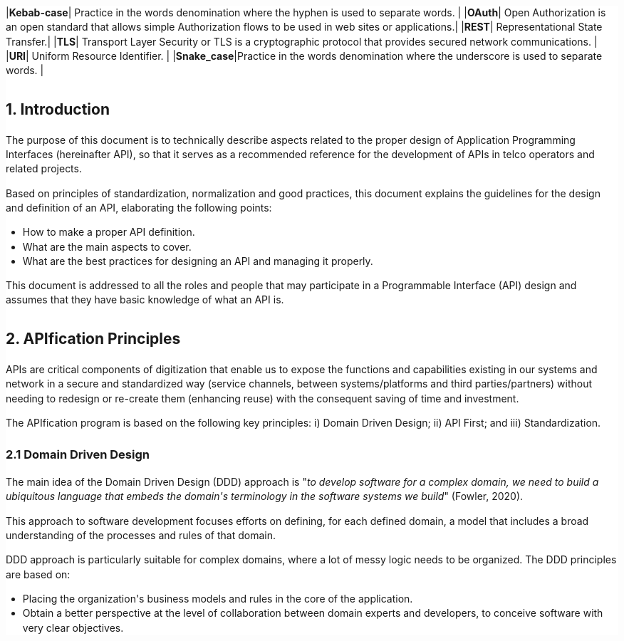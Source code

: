 |**Kebab-case**| Practice in the words denomination where the hyphen is used to separate words. |
|**OAuth**| Open Authorization is an open standard that allows simple Authorization flows to be used in web sites or applications.|
|**REST**| Representational State Transfer.|
|**TLS**| Transport Layer Security or TLS is a cryptographic protocol that provides secured network communications. |
|**URI**| Uniform Resource Identifier. |
|**Snake_case**|Practice in the words denomination where the underscore is used to separate words. |


## 1. Introduction
The purpose of this document is to technically describe aspects related to the proper design of Application Programming Interfaces (hereinafter API), so that it serves as a recommended reference for the development of APIs in telco operators and related projects.

Based on principles of standardization, normalization and good practices, this document explains the guidelines for the design and definition of an API, elaborating the following points:

- How to make a proper API definition.
- What are the main aspects to cover.
- What are the best practices for designing an API and managing it properly.
  
This document is addressed to all the roles and people that may participate in a Programmable Interface (API) design and assumes that they have basic knowledge of what an API is. 


## 2. APIfication Principles

APIs are critical components of digitization that enable us to expose the functions and capabilities existing in our systems and network in a secure and standardized way (service channels, between systems/platforms and third parties/partners) without needing to redesign or re-create them (enhancing reuse) with the consequent saving of time and investment.

The APIfication program is based on the following key principles: i) Domain Driven Design; ii) API First; and iii) Standardization.

### 2.1 Domain Driven Design
The main idea of the Domain Driven Design (DDD) approach is "<em>to develop software for a complex domain, we need to build a ubiquitous language that embeds the domain's terminology in the software systems we build</em>" (Fowler, 2020).

This approach to software development focuses efforts on defining, for each defined domain, a model that includes a broad understanding of the processes and rules of that domain.

DDD approach is particularly suitable for complex domains, where a lot of messy logic needs to be organized.
The DDD principles are based on:

- Placing the organization's business models and rules in the core of the application.
- Obtain a better perspective at the level of collaboration between domain experts and developers, to conceive software with very clear objectives.
